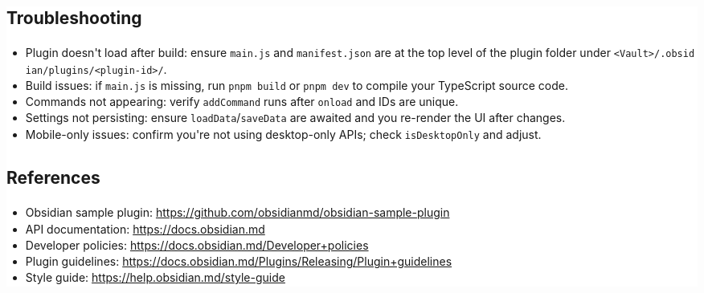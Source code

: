 ## Troubleshooting

- Plugin doesn't load after build: ensure `main.js` and `manifest.json` are at the top level of the plugin folder under `<Vault>/.obsidian/plugins/<plugin-id>/`.
- Build issues: if `main.js` is missing, run `pnpm build` or `pnpm dev` to compile your TypeScript source code.
- Commands not appearing: verify `addCommand` runs after `onload` and IDs are unique.
- Settings not persisting: ensure `loadData`/`saveData` are awaited and you re-render the UI after changes.
- Mobile-only issues: confirm you're not using desktop-only APIs; check `isDesktopOnly` and adjust.

## References

- Obsidian sample plugin: <https://github.com/obsidianmd/obsidian-sample-plugin>
- API documentation: <https://docs.obsidian.md>
- Developer policies: <https://docs.obsidian.md/Developer+policies>
- Plugin guidelines: <https://docs.obsidian.md/Plugins/Releasing/Plugin+guidelines>
- Style guide: <https://help.obsidian.md/style-guide>

